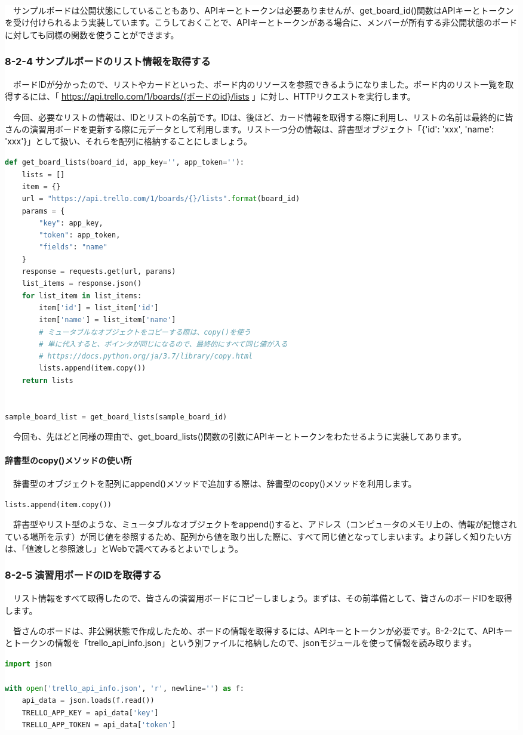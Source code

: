 　サンプルボードは公開状態にしていることもあり、APIキーとトークンは必要ありませんが、get_board_id()関数はAPIキーとトークンを受け付けられるよう実装しています。こうしておくことで、APIキーとトークンがある場合に、メンバーが所有する非公開状態のボードに対しても同様の関数を使うことができます。

### 8-2-4 サンプルボードのリスト情報を取得する
　ボードIDが分かったので、リストやカードといった、ボード内のリソースを参照できるようになりました。ボード内のリスト一覧を取得するには、「 https://api.trello.com/1/boards/{ボードのid}/lists 」に対し、HTTPリクエストを実行します。

　今回、必要なリストの情報は、IDとリストの名前です。IDは、後ほど、カード情報を取得する際に利用し、リストの名前は最終的に皆さんの演習用ボードを更新する際に元データとして利用します。リスト一つ分の情報は、辞書型オブジェクト「{'id': 'xxx', 'name': 'xxx'}」として扱い、それらを配列に格納することにしましょう。

```python
def get_board_lists(board_id, app_key='', app_token=''):
    lists = []
    item = {}
    url = "https://api.trello.com/1/boards/{}/lists".format(board_id)
    params = {
        "key": app_key,
        "token": app_token,
        "fields": "name"
    }
    response = requests.get(url, params)
    list_items = response.json()
    for list_item in list_items:
        item['id'] = list_item['id']
        item['name'] = list_item['name']
        # ミュータブルなオブジェクトをコピーする際は、copy()を使う
        # 単に代入すると、ポインタが同じになるので、最終的にすべて同じ値が入る
        # https://docs.python.org/ja/3.7/library/copy.html
        lists.append(item.copy())
    return lists


sample_board_list = get_board_lists(sample_board_id)
```

　今回も、先ほどと同様の理由で、get_board_lists()関数の引数にAPIキーとトークンをわたせるように実装してあります。

#### 辞書型のcopy()メソッドの使い所
　辞書型のオブジェクトを配列にappend()メソッドで追加する際は、辞書型のcopy()メソッドを利用します。

```python
lists.append(item.copy())
```

　辞書型やリスト型のような、ミュータブルなオブジェクトをappend()すると、アドレス（コンピュータのメモリ上の、情報が記憶されている場所を示す）が同じ値を参照するため、配列から値を取り出した際に、すべて同じ値となってしまいます。より詳しく知りたい方は、「値渡しと参照渡し」とWebで調べてみるとよいでしょう。

### 8-2-5 演習用ボードのIDを取得する
　リスト情報をすべて取得したので、皆さんの演習用ボードにコピーしましょう。まずは、その前準備として、皆さんのボードIDを取得します。

　皆さんのボードは、非公開状態で作成したため、ボードの情報を取得するには、APIキーとトークンが必要です。8-2-2にて、APIキーとトークンの情報を「trello_api_info.json」という別ファイルに格納したので、jsonモジュールを使って情報を読み取ります。

```python
import json

with open('trello_api_info.json', 'r', newline='') as f:
    api_data = json.loads(f.read())
    TRELLO_APP_KEY = api_data['key']
    TRELLO_APP_TOKEN = api_data['token']
```
